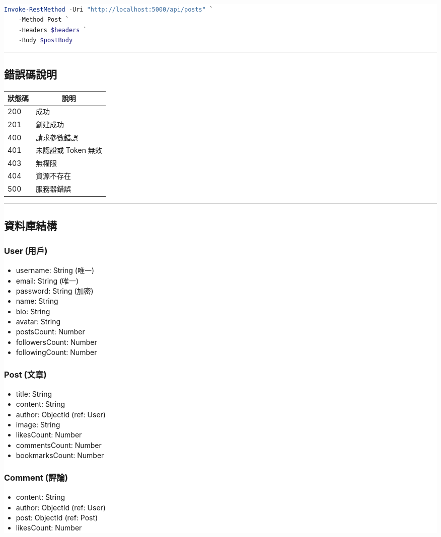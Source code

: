 ```powershell
Invoke-RestMethod -Uri "http://localhost:5000/api/posts" `
    -Method Post `
    -Headers $headers `
    -Body $postBody
```

---

## 錯誤碼說明

| 狀態碼 | 說明 |
|--------|------|
| 200 | 成功 |
| 201 | 創建成功 |
| 400 | 請求參數錯誤 |
| 401 | 未認證或 Token 無效 |
| 403 | 無權限 |
| 404 | 資源不存在 |
| 500 | 服務器錯誤 |

---

## 資料庫結構

### User (用戶)
- username: String (唯一)
- email: String (唯一)
- password: String (加密)
- name: String
- bio: String
- avatar: String
- postsCount: Number
- followersCount: Number
- followingCount: Number

### Post (文章)
- title: String
- content: String
- author: ObjectId (ref: User)
- image: String
- likesCount: Number
- commentsCount: Number
- bookmarksCount: Number

### Comment (評論)
- content: String
- author: ObjectId (ref: User)
- post: ObjectId (ref: Post)
- likesCount: Number
